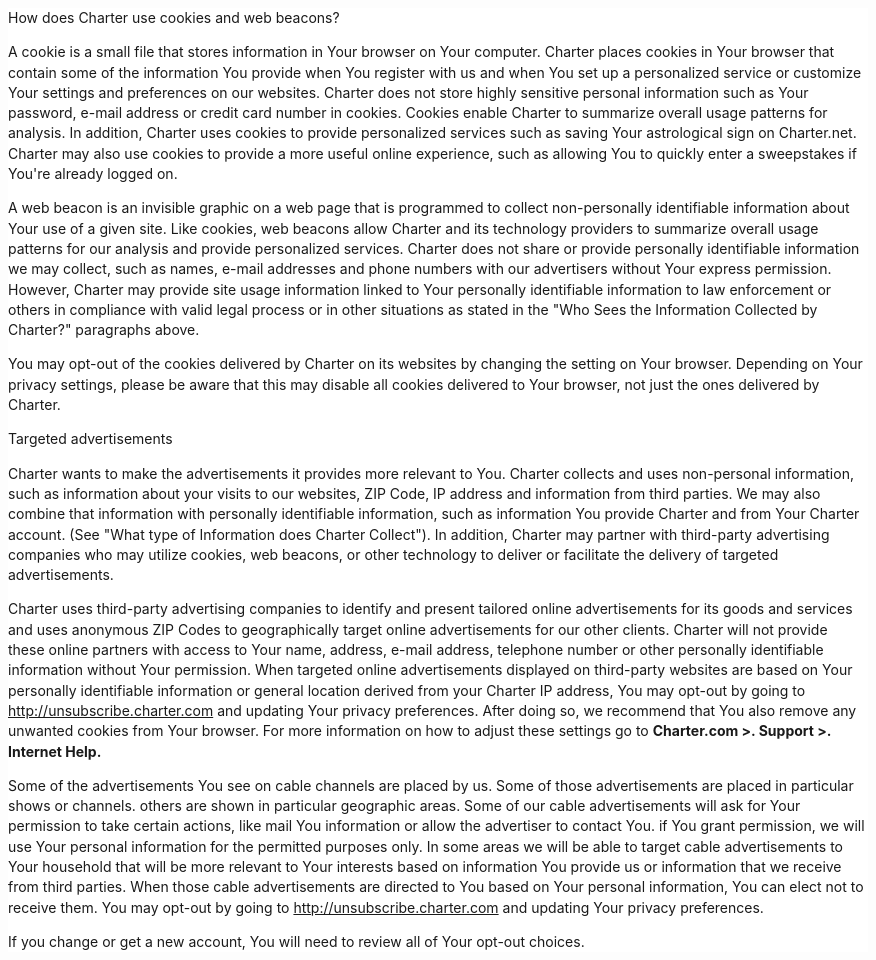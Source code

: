 How does Charter use cookies and web beacons?

A cookie is a small file that stores information in Your browser on Your computer. Charter places cookies in Your browser that contain some of the information You provide when You register with us and when You set up a personalized service or customize Your settings and preferences on our websites. Charter does not store highly sensitive personal information such as Your password, e-mail address or credit card number in cookies. Cookies enable Charter to summarize overall usage patterns for analysis. In addition, Charter uses cookies to provide personalized services such as saving Your astrological sign on Charter.net. Charter may also use cookies to provide a more useful online experience, such as allowing You to quickly enter a sweepstakes if You're already logged on.

A web beacon is an invisible graphic on a web page that is programmed to collect non-personally identifiable information about Your use of a given site. Like cookies, web beacons allow Charter and its technology providers to summarize overall usage patterns for our analysis and provide personalized services. Charter does not share or provide personally identifiable information we may collect, such as names, e-mail addresses and phone numbers with our advertisers without Your express permission. However, Charter may provide site usage information linked to Your personally identifiable information to law enforcement or others in compliance with valid legal process or in other situations as stated in the "Who Sees the Information Collected by Charter?" paragraphs above.

You may opt-out of the cookies delivered by Charter on its websites by changing the setting on Your browser. Depending on Your privacy settings, please be aware that this may disable all cookies delivered to Your browser, not just the ones delivered by Charter.

Targeted advertisements

Charter wants to make the advertisements it provides more relevant to You. Charter collects and uses non-personal information, such as information about your visits to our websites, ZIP Code, IP address and information from third parties. We may also combine that information with personally identifiable information, such as information You provide Charter and from Your Charter account. (See "What type of Information does Charter Collect"). In addition, Charter may partner with third-party advertising companies who may utilize cookies, web beacons, or other technology to deliver or facilitate the delivery of targeted advertisements.

Charter uses third-party advertising companies to identify and present tailored online advertisements for its goods and services and uses anonymous ZIP Codes to geographically target online advertisements for our other clients. Charter will not provide these online partners with access to Your name, address, e-mail address, telephone number or other personally identifiable information without Your permission. When targeted online advertisements displayed on third-party websites are based on Your personally identifiable information or general location derived from your Charter IP address, You may opt-out by going to http://unsubscribe.charter.com and updating Your privacy preferences. After doing so, we recommend that You also remove any unwanted cookies from Your browser. For more information on how to adjust these settings go to **Charter.com >. Support >. Internet Help.**

Some of the advertisements You see on cable channels are placed by us. Some of those advertisements are placed in particular shows or channels. others are shown in particular geographic areas. Some of our cable advertisements will ask for Your permission to take certain actions, like mail You information or allow the advertiser to contact You. if You grant permission, we will use Your personal information for the permitted purposes only. In some areas we will be able to target cable advertisements to Your household that will be more relevant to Your interests based on information You provide us or information that we receive from third parties. When those cable advertisements are directed to You based on Your personal information, You can elect not to receive them. You may opt-out by going to http://unsubscribe.charter.com and updating Your privacy preferences.

If you change or get a new account, You will need to review all of Your opt-out choices.
